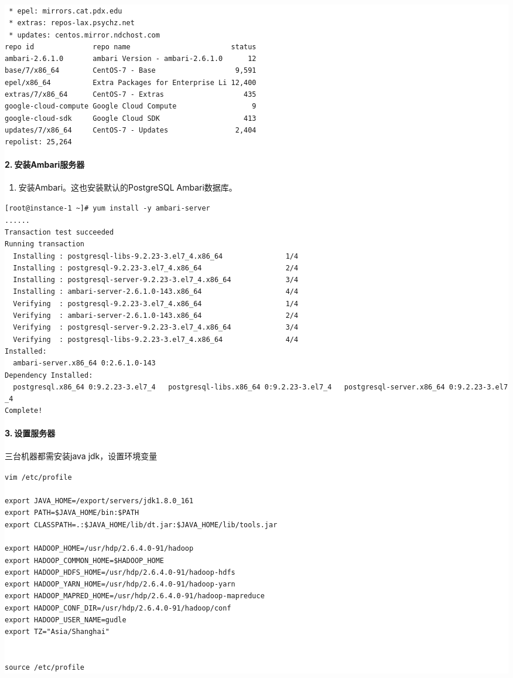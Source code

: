 ```
 * epel: mirrors.cat.pdx.edu
 * extras: repos-lax.psychz.net
 * updates: centos.mirror.ndchost.com
repo id              repo name                        status
ambari-2.6.1.0       ambari Version - ambari-2.6.1.0      12
base/7/x86_64        CentOS-7 - Base                   9,591
epel/x86_64          Extra Packages for Enterprise Li 12,400
extras/7/x86_64      CentOS-7 - Extras                   435
google-cloud-compute Google Cloud Compute                  9
google-cloud-sdk     Google Cloud SDK                    413
updates/7/x86_64     CentOS-7 - Updates                2,404
repolist: 25,264
```
#### 2. 安装Ambari服务器
1. 安装Ambari。这也安装默认的PostgreSQL Ambari数据库。
```
[root@instance-1 ~]# yum install -y ambari-server
......
Transaction test succeeded
Running transaction
  Installing : postgresql-libs-9.2.23-3.el7_4.x86_64               1/4 
  Installing : postgresql-9.2.23-3.el7_4.x86_64                    2/4 
  Installing : postgresql-server-9.2.23-3.el7_4.x86_64             3/4 
  Installing : ambari-server-2.6.1.0-143.x86_64                    4/4 
  Verifying  : postgresql-9.2.23-3.el7_4.x86_64                    1/4 
  Verifying  : ambari-server-2.6.1.0-143.x86_64                    2/4 
  Verifying  : postgresql-server-9.2.23-3.el7_4.x86_64             3/4 
  Verifying  : postgresql-libs-9.2.23-3.el7_4.x86_64               4/4 
Installed:
  ambari-server.x86_64 0:2.6.1.0-143                                                              
Dependency Installed:
  postgresql.x86_64 0:9.2.23-3.el7_4   postgresql-libs.x86_64 0:9.2.23-3.el7_4   postgresql-server.x86_64 0:9.2.23-3.el7_4  
Complete!
```
#### 3. 设置服务器

三台机器都需安装java jdk，设置环境变量
```
vim /etc/profile

export JAVA_HOME=/export/servers/jdk1.8.0_161
export PATH=$JAVA_HOME/bin:$PATH
export CLASSPATH=.:$JAVA_HOME/lib/dt.jar:$JAVA_HOME/lib/tools.jar

export HADOOP_HOME=/usr/hdp/2.6.4.0-91/hadoop
export HADOOP_COMMON_HOME=$HADOOP_HOME
export HADOOP_HDFS_HOME=/usr/hdp/2.6.4.0-91/hadoop-hdfs
export HADOOP_YARN_HOME=/usr/hdp/2.6.4.0-91/hadoop-yarn
export HADOOP_MAPRED_HOME=/usr/hdp/2.6.4.0-91/hadoop-mapreduce
export HADOOP_CONF_DIR=/usr/hdp/2.6.4.0-91/hadoop/conf
export HADOOP_USER_NAME=gudle
export TZ="Asia/Shanghai"


source /etc/profile
```
